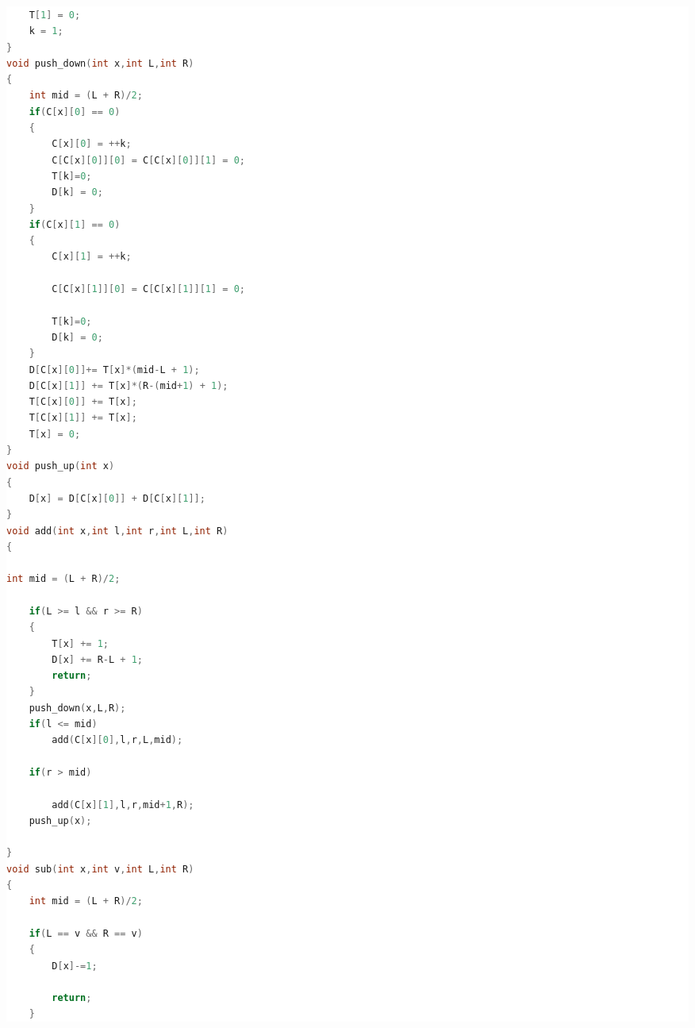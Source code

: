 ```c
    T[1] = 0;
    k = 1;
}
void push_down(int x,int L,int R)
{
    int mid = (L + R)/2;
    if(C[x][0] == 0)
    {
        C[x][0] = ++k;
        C[C[x][0]][0] = C[C[x][0]][1] = 0;
        T[k]=0;
        D[k] = 0;
    }
    if(C[x][1] == 0)
    {
        C[x][1] = ++k;

        C[C[x][1]][0] = C[C[x][1]][1] = 0;

        T[k]=0;
        D[k] = 0;
    }
    D[C[x][0]]+= T[x]*(mid-L + 1);
    D[C[x][1]] += T[x]*(R-(mid+1) + 1);
    T[C[x][0]] += T[x];
    T[C[x][1]] += T[x];
    T[x] = 0;
}
void push_up(int x)
{
    D[x] = D[C[x][0]] + D[C[x][1]];
}
void add(int x,int l,int r,int L,int R)
{
   
int mid = (L + R)/2;

    if(L >= l && r >= R)
    {
        T[x] += 1;
        D[x] += R-L + 1;
        return;
    }
    push_down(x,L,R);
    if(l <= mid)
        add(C[x][0],l,r,L,mid);

    if(r > mid)

        add(C[x][1],l,r,mid+1,R);
    push_up(x);

}
void sub(int x,int v,int L,int R)
{
    int mid = (L + R)/2;

    if(L == v && R == v)
    {
        D[x]-=1;

        return;
    }
```